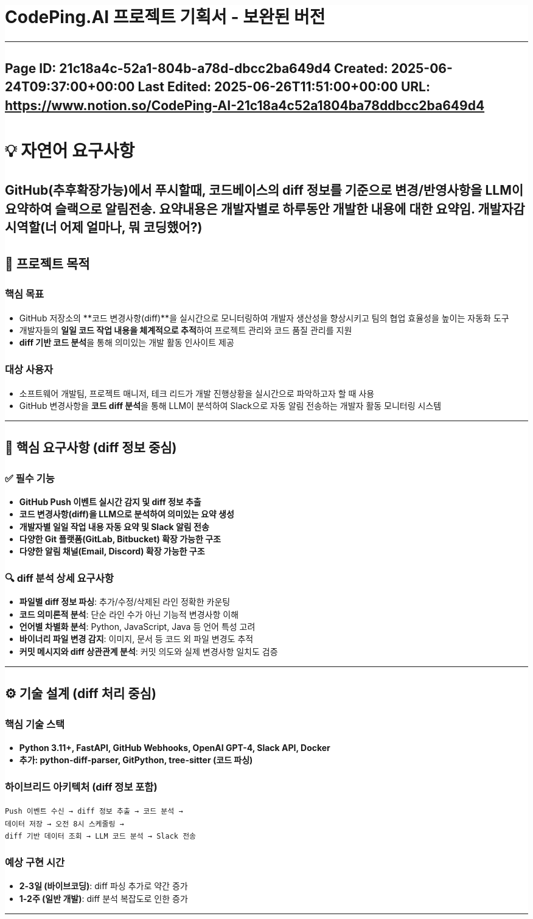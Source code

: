 # CodePing.AI 프로젝트 기획서 - 보완된 버전

---
**Page ID**: 21c18a4c-52a1-804b-a78d-dbcc2ba649d4
**Created**: 2025-06-24T09:37:00+00:00
**Last Edited**: 2025-06-26T11:51:00+00:00
**URL**: https://www.notion.so/CodePing-AI-21c18a4c52a1804ba78ddbcc2ba649d4
---

# 💡 자연어 요구사항
GitHub(추후확장가능)에서 푸시할때, **코드베이스의 diff 정보를 기준으로** 변경/반영사항을 LLM이 요약하여 슬랙으로 알림전송.
요약내용은 개발자별로 하루동안 개발한 내용에 대한 요약임. 개발자감시역할(너 어제 얼마나, 뭐 코딩했어?)
---
## 🎯 프로젝트 목적
### 핵심 목표
- GitHub 저장소의 **코드 변경사항(diff)**을 실시간으로 모니터링하여 개발자 생산성을 향상시키고 팀의 협업 효율성을 높이는 자동화 도구
- 개발자들의 **일일 코드 작업 내용을 체계적으로 추적**하여 프로젝트 관리와 코드 품질 관리를 지원
- **diff 기반 코드 분석**을 통해 의미있는 개발 활동 인사이트 제공
### 대상 사용자
- 소프트웨어 개발팀, 프로젝트 매니저, 테크 리드가 개발 진행상황을 실시간으로 파악하고자 할 때 사용
- GitHub 변경사항을 **코드 diff 분석**을 통해 LLM이 분석하여 Slack으로 자동 알림 전송하는 개발자 활동 모니터링 시스템
---
## 📝 핵심 요구사항 (diff 정보 중심)
### ✅ 필수 기능
- **GitHub Push 이벤트 실시간 감지 및 diff 정보 추출**
- **코드 변경사항(diff)을 LLM으로 분석하여 의미있는 요약 생성**
- **개발자별 일일 작업 내용 자동 요약 및 Slack 알림 전송**
- **다양한 Git 플랫폼(GitLab, Bitbucket) 확장 가능한 구조**
- **다양한 알림 채널(Email, Discord) 확장 가능한 구조**
### 🔍 diff 분석 상세 요구사항
- **파일별 diff 정보 파싱**: 추가/수정/삭제된 라인 정확한 카운팅
- **코드 의미론적 분석**: 단순 라인 수가 아닌 기능적 변경사항 이해
- **언어별 차별화 분석**: Python, JavaScript, Java 등 언어 특성 고려
- **바이너리 파일 변경 감지**: 이미지, 문서 등 코드 외 파일 변경도 추적
- **커밋 메시지와 diff 상관관계 분석**: 커밋 의도와 실제 변경사항 일치도 검증
---
## ⚙️ 기술 설계 (diff 처리 중심)
### 핵심 기술 스택
- **Python 3.11+, FastAPI, GitHub Webhooks, OpenAI GPT-4, Slack API, Docker**
- **추가: python-diff-parser, GitPython, tree-sitter (코드 파싱)**
### 하이브리드 아키텍처 (diff 정보 포함)
```plain text
Push 이벤트 수신 → diff 정보 추출 → 코드 분석 →
데이터 저장 → 오전 8시 스케줄링 →
diff 기반 데이터 조회 → LLM 코드 분석 → Slack 전송

```
### 예상 구현 시간
- **2-3일 (바이브코딩)**: diff 파싱 추가로 약간 증가
- **1-2주 (일반 개발)**: diff 분석 복잡도로 인한 증가
---